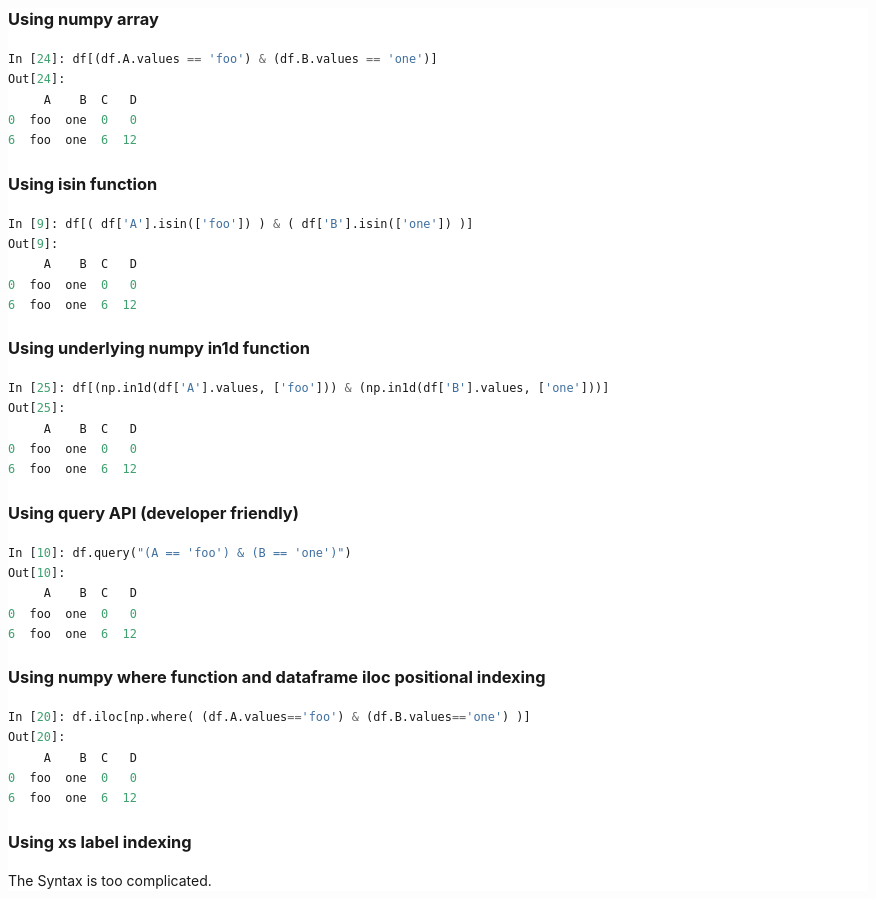 ### Using numpy array

```python
In [24]: df[(df.A.values == 'foo') & (df.B.values == 'one')]
Out[24]:
     A    B  C   D
0  foo  one  0   0
6  foo  one  6  12
```

### Using isin function

```python
In [9]: df[( df['A'].isin(['foo']) ) & ( df['B'].isin(['one']) )]
Out[9]:
     A    B  C   D
0  foo  one  0   0
6  foo  one  6  12
```

### Using underlying numpy in1d function

```python
In [25]: df[(np.in1d(df['A'].values, ['foo'])) & (np.in1d(df['B'].values, ['one']))]
Out[25]:
     A    B  C   D
0  foo  one  0   0
6  foo  one  6  12
```

### Using query API (developer friendly)

```python
In [10]: df.query("(A == 'foo') & (B == 'one')")
Out[10]:
     A    B  C   D
0  foo  one  0   0
6  foo  one  6  12
```

### Using numpy where function and dataframe iloc positional indexing

```python
In [20]: df.iloc[np.where( (df.A.values=='foo') & (df.B.values=='one') )]
Out[20]:
     A    B  C   D
0  foo  one  0   0
6  foo  one  6  12
```

### Using xs label indexing

The Syntax is too complicated.
